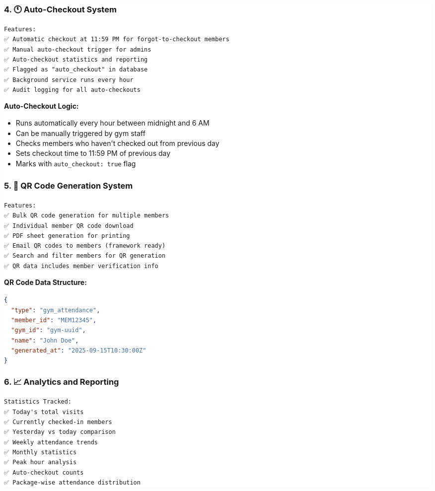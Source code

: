 ### **4. 🕚 Auto-Checkout System**
```
Features:
✅ Automatic checkout at 11:59 PM for forgot-to-checkout members
✅ Manual auto-checkout trigger for admins
✅ Auto-checkout statistics and reporting
✅ Flagged as "auto_checkout" in database
✅ Background service runs every hour
✅ Audit logging for all auto-checkouts
```

**Auto-Checkout Logic:**
- Runs automatically every hour between midnight and 6 AM
- Can be manually triggered by gym staff
- Checks members who haven't checked out from previous day
- Sets checkout time to 11:59 PM of previous day
- Marks with `auto_checkout: true` flag

### **5. 🎫 QR Code Generation System**
```
Features:
✅ Bulk QR code generation for multiple members
✅ Individual member QR code download
✅ PDF sheet generation for printing
✅ Email QR codes to members (framework ready)
✅ Search and filter members for QR generation
✅ QR data includes member verification info
```

**QR Code Data Structure:**
```json
{
  "type": "gym_attendance",
  "member_id": "MEM12345",
  "gym_id": "gym-uuid",
  "name": "John Doe",
  "generated_at": "2025-09-15T10:30:00Z"
}
```

### **6. 📈 Analytics and Reporting**
```
Statistics Tracked:
✅ Today's total visits
✅ Currently checked-in members
✅ Yesterday vs today comparison
✅ Weekly attendance trends
✅ Monthly statistics
✅ Peak hour analysis
✅ Auto-checkout counts
✅ Package-wise attendance distribution
```
